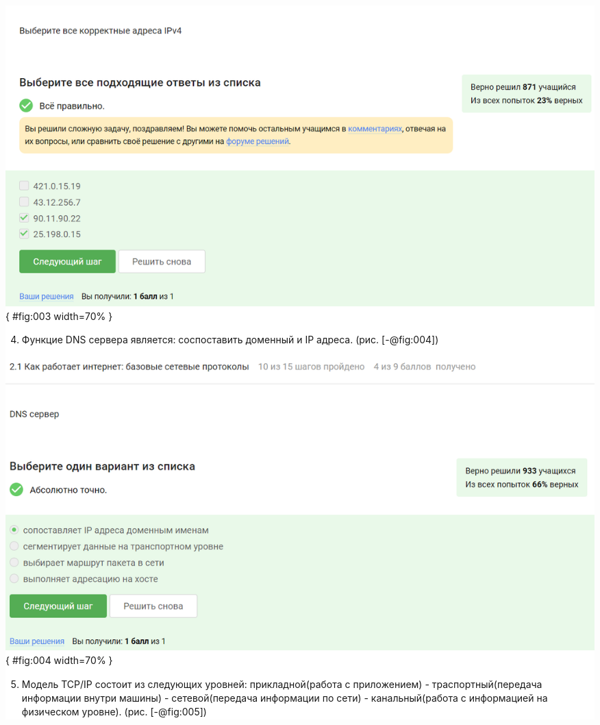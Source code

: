 ![Задание 1.1.3](image/3.png){ #fig:003 width=70% }

4. Функцие DNS сервера является: соспоставить доменный и IP адреса. (рис. [-@fig:004])

![Задание 1.1.4](image/4.png){ #fig:004 width=70% }

5. Модель TCP/IP состоит из следующих уровней: прикладной(работа с приложением) - траспортный(передача информации внутри машины) - сетевой(передача информации по сети) - канальный(работа с информацией на физическом уровне). (рис. [-@fig:005])
